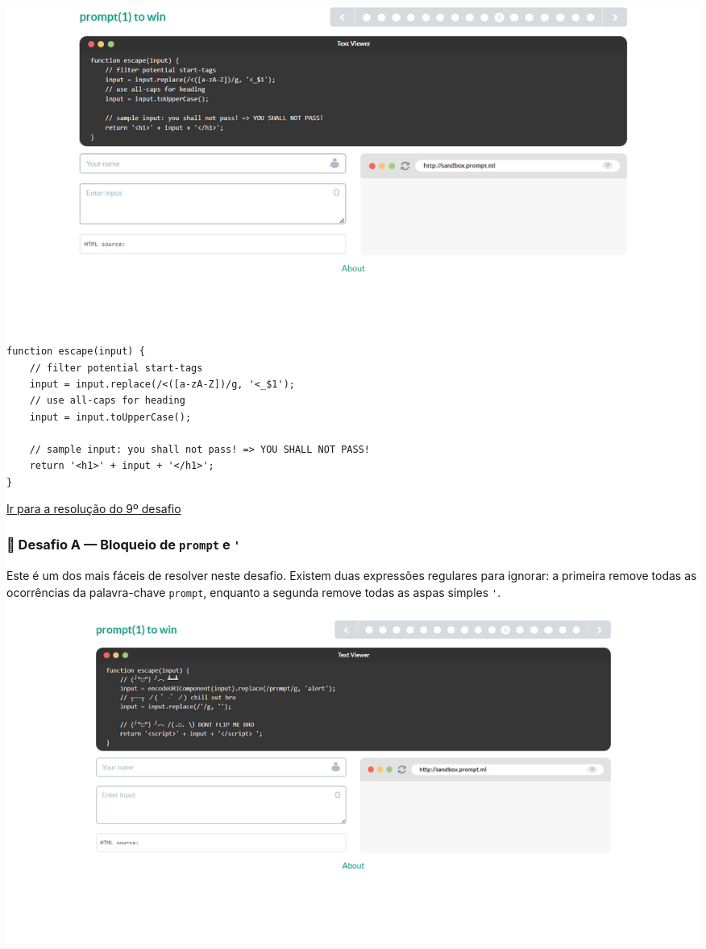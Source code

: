 <center><img src='XSS/Imagem do 🦆 DuckWare 🦆 DuckWare/Atividade_9❌.png'></center>

```
function escape(input) {
    // filter potential start-tags
    input = input.replace(/<([a-zA-Z])/g, '<_$1');
    // use all-caps for heading
    input = input.toUpperCase();

    // sample input: you shall not pass! => YOU SHALL NOT PASS!
    return '<h1>' + input + '</h1>';
}
```

[Ir para a resolução do 9º desafio](#-9º-desafio)

### 🔹 Desafio A — Bloqueio de `prompt` e `'`

Este é um dos mais fáceis de resolver neste desafio. Existem duas expressões regulares para ignorar: a primeira remove todas as ocorrências da palavra-chave `prompt`, enquanto a segunda remove todas as aspas simples `'`.

<center><img src='XSS/Imagem do 🦆 DuckWare 🦆 DuckWare/Atividade_A❌.png'></center>
